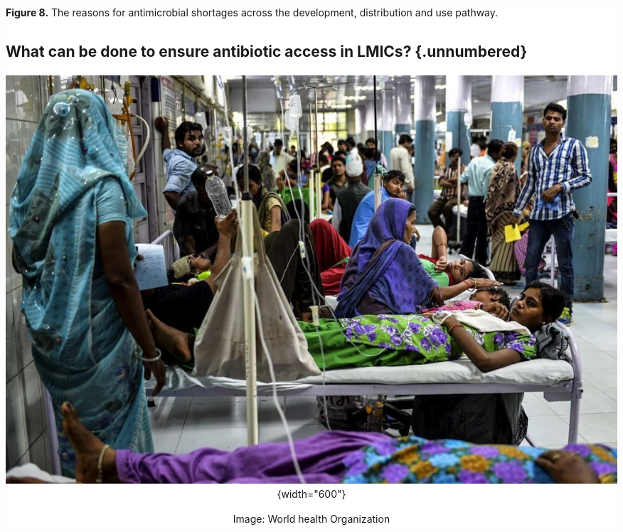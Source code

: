 **Figure 8.** The reasons for antimicrobial shortages across the development, distribution and use pathway.

</center>

</figcaption>

</figure>

## What can be done to ensure antibiotic access in LMICs? {.unnumbered}

<center>

![](images/LMIC.jpeg){width="600"}

</center>

<figcaption>

<center>

Image: World health Organization

</center>
